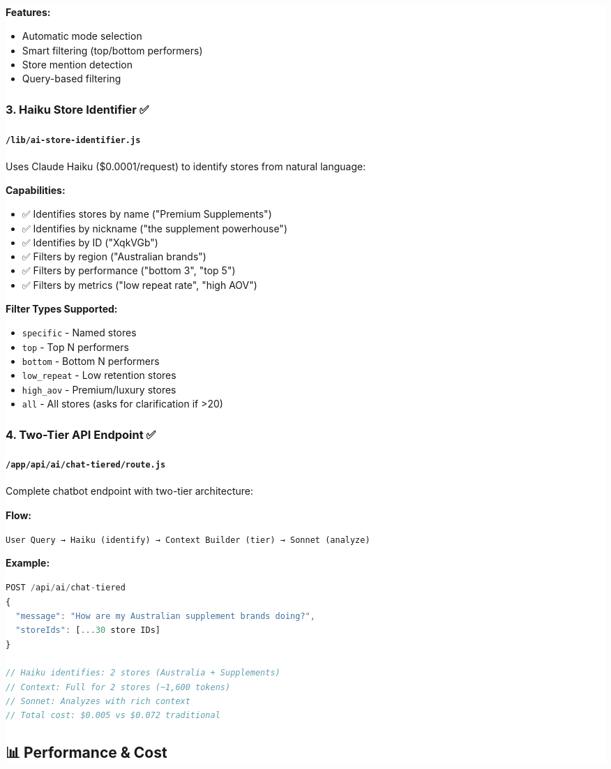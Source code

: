**Features:**
- Automatic mode selection
- Smart filtering (top/bottom performers)
- Store mention detection
- Query-based filtering

### 3. **Haiku Store Identifier** ✅

#### `/lib/ai-store-identifier.js`
Uses Claude Haiku ($0.0001/request) to identify stores from natural language:

**Capabilities:**
- ✅ Identifies stores by name ("Premium Supplements")
- ✅ Identifies by nickname ("the supplement powerhouse")
- ✅ Identifies by ID ("XqkVGb")
- ✅ Filters by region ("Australian brands")
- ✅ Filters by performance ("bottom 3", "top 5")
- ✅ Filters by metrics ("low repeat rate", "high AOV")

**Filter Types Supported:**
- `specific` - Named stores
- `top` - Top N performers
- `bottom` - Bottom N performers
- `low_repeat` - Low retention stores
- `high_aov` - Premium/luxury stores
- `all` - All stores (asks for clarification if >20)

### 4. **Two-Tier API Endpoint** ✅

#### `/app/api/ai/chat-tiered/route.js`
Complete chatbot endpoint with two-tier architecture:

**Flow:**
```
User Query → Haiku (identify) → Context Builder (tier) → Sonnet (analyze)
```

**Example:**
```javascript
POST /api/ai/chat-tiered
{
  "message": "How are my Australian supplement brands doing?",
  "storeIds": [...30 store IDs]
}

// Haiku identifies: 2 stores (Australia + Supplements)
// Context: Full for 2 stores (~1,600 tokens)
// Sonnet: Analyzes with rich context
// Total cost: $0.005 vs $0.072 traditional
```

## 📊 Performance & Cost

